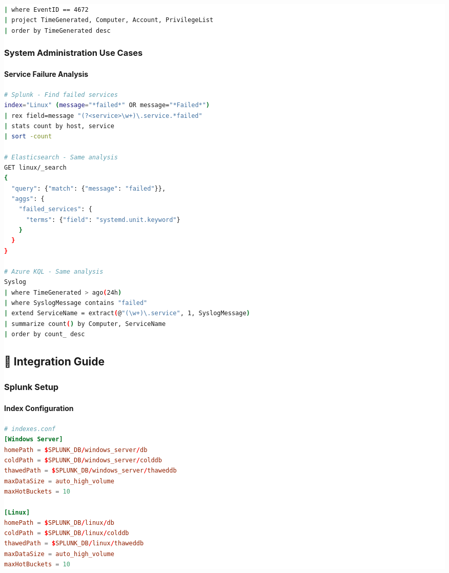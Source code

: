 ```bash
| where EventID == 4672
| project TimeGenerated, Computer, Account, PrivilegeList
| order by TimeGenerated desc
```

### System Administration Use Cases

#### Service Failure Analysis
```bash
# Splunk - Find failed services
index="Linux" (message="*failed*" OR message="*Failed*") 
| rex field=message "(?<service>\w+)\.service.*failed" 
| stats count by host, service 
| sort -count

# Elasticsearch - Same analysis
GET linux/_search
{
  "query": {"match": {"message": "failed"}},
  "aggs": {
    "failed_services": {
      "terms": {"field": "systemd.unit.keyword"}
    }
  }
}

# Azure KQL - Same analysis
Syslog
| where TimeGenerated > ago(24h)
| where SyslogMessage contains "failed"
| extend ServiceName = extract(@"(\w+)\.service", 1, SyslogMessage)
| summarize count() by Computer, ServiceName
| order by count_ desc
```

## 🔗 Integration Guide

### Splunk Setup

#### Index Configuration
```conf
# indexes.conf
[Windows Server]
homePath = $SPLUNK_DB/windows_server/db
coldPath = $SPLUNK_DB/windows_server/colddb
thawedPath = $SPLUNK_DB/windows_server/thaweddb
maxDataSize = auto_high_volume
maxHotBuckets = 10

[Linux]
homePath = $SPLUNK_DB/linux/db
coldPath = $SPLUNK_DB/linux/colddb  
thawedPath = $SPLUNK_DB/linux/thaweddb
maxDataSize = auto_high_volume
maxHotBuckets = 10
```
